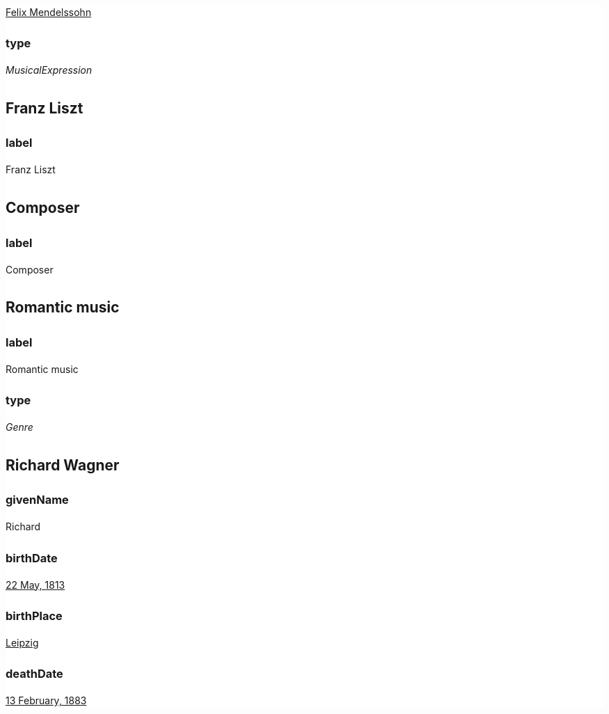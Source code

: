 
[Felix Mendelssohn](#Felix-Mendelssohn)

### type


*MusicalExpression*

## Franz Liszt

### label


Franz Liszt

## Composer

### label


Composer

## Romantic music

### label


Romantic music

### type


*Genre*

## Richard Wagner

### givenName


Richard

### birthDate


[22 May, 1813](#22-May-1813)

### birthPlace


[Leipzig](#Leipzig)

### deathDate


[13 February, 1883](#13-February-1883)
